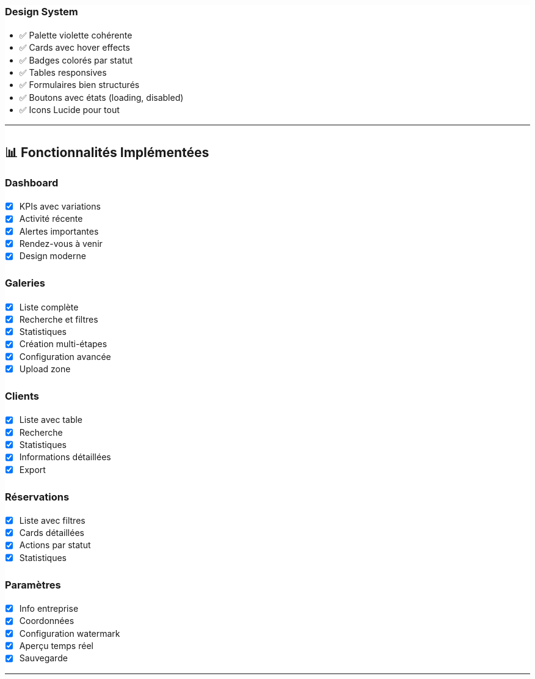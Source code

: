 ### Design System
- ✅ Palette violette cohérente
- ✅ Cards avec hover effects
- ✅ Badges colorés par statut
- ✅ Tables responsives
- ✅ Formulaires bien structurés
- ✅ Boutons avec états (loading, disabled)
- ✅ Icons Lucide pour tout

---

## 📊 Fonctionnalités Implémentées

### Dashboard
- [x] KPIs avec variations
- [x] Activité récente
- [x] Alertes importantes
- [x] Rendez-vous à venir
- [x] Design moderne

### Galeries
- [x] Liste complète
- [x] Recherche et filtres
- [x] Statistiques
- [x] Création multi-étapes
- [x] Configuration avancée
- [x] Upload zone

### Clients
- [x] Liste avec table
- [x] Recherche
- [x] Statistiques
- [x] Informations détaillées
- [x] Export

### Réservations
- [x] Liste avec filtres
- [x] Cards détaillées
- [x] Actions par statut
- [x] Statistiques

### Paramètres
- [x] Info entreprise
- [x] Coordonnées
- [x] Configuration watermark
- [x] Aperçu temps réel
- [x] Sauvegarde

---
